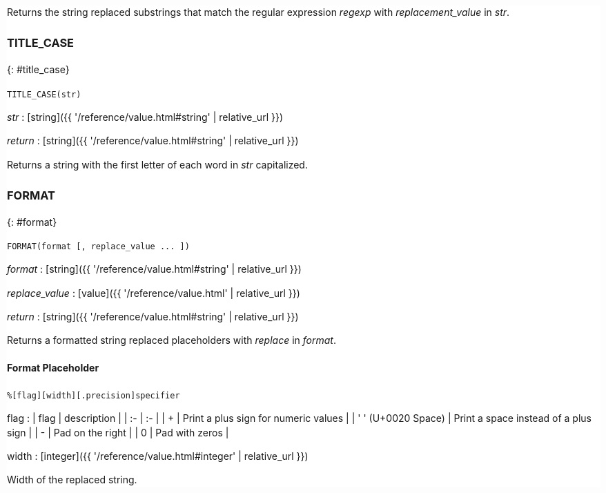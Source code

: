 Returns the string replaced substrings that match the regular expression _regexp_ with _replacement_value_ in _str_.

### TITLE_CASE
{: #title_case}

```
TITLE_CASE(str)
```

_str_
: [string]({{ '/reference/value.html#string' | relative_url }})

_return_
: [string]({{ '/reference/value.html#string' | relative_url }})

Returns a string with the first letter of each word in _str_ capitalized.

### FORMAT
{: #format}

```
FORMAT(format [, replace_value ... ])
```

_format_
: [string]({{ '/reference/value.html#string' | relative_url }})

_replace_value_
: [value]({{ '/reference/value.html' | relative_url }})

_return_
: [string]({{ '/reference/value.html#string' | relative_url }})

Returns a formatted string replaced placeholders with _replace_ in _format_.

#### Format Placeholder

```
%[flag][width][.precision]specifier
```

flag
: | flag | description |
  | :- | :- |
  | + | Print a plus sign for numeric values |
  | '&nbsp;' (U+0020 Space) | Print a space instead of a plus sign |
  | - | Pad on the right |
  | 0 | Pad with zeros |

width
: [integer]({{ '/reference/value.html#integer' | relative_url }})

  Width of the replaced string.
